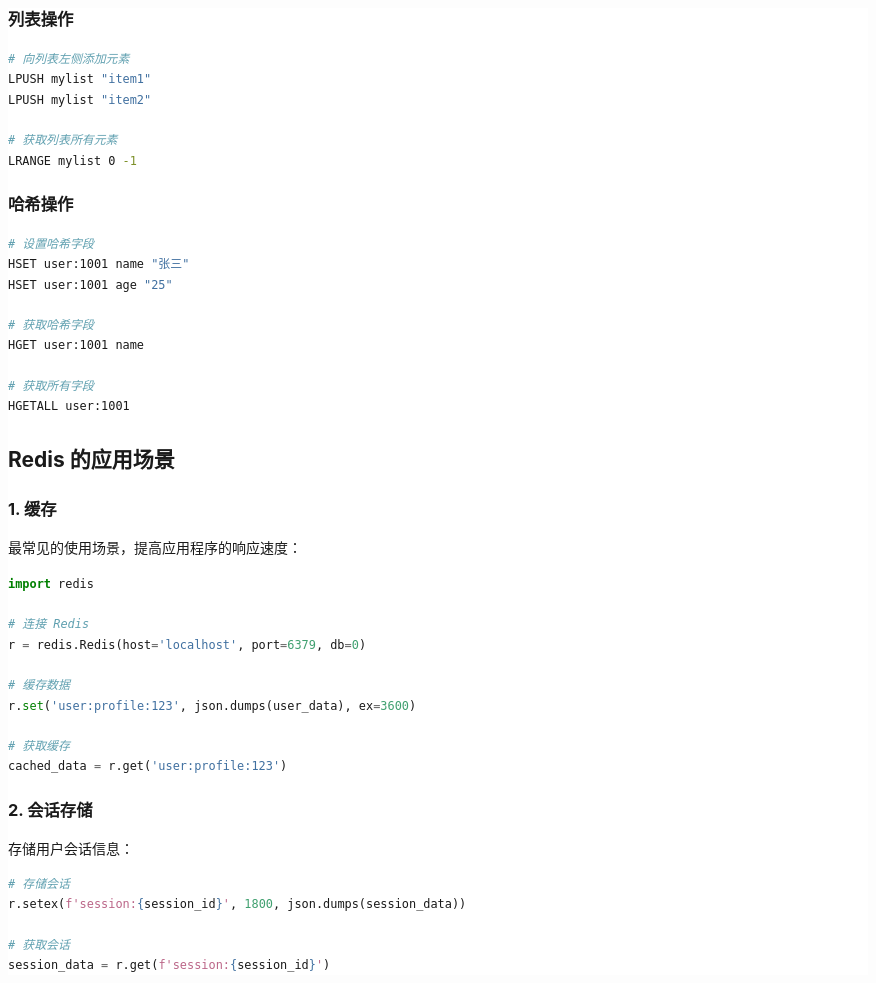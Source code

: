 ### 列表操作

```bash
# 向列表左侧添加元素
LPUSH mylist "item1"
LPUSH mylist "item2"

# 获取列表所有元素
LRANGE mylist 0 -1
```

### 哈希操作

```bash
# 设置哈希字段
HSET user:1001 name "张三"
HSET user:1001 age "25"

# 获取哈希字段
HGET user:1001 name

# 获取所有字段
HGETALL user:1001
```

## Redis 的应用场景

### 1. 缓存

最常见的使用场景，提高应用程序的响应速度：

```python
import redis

# 连接 Redis
r = redis.Redis(host='localhost', port=6379, db=0)

# 缓存数据
r.set('user:profile:123', json.dumps(user_data), ex=3600)

# 获取缓存
cached_data = r.get('user:profile:123')
```

### 2. 会话存储

存储用户会话信息：

```python
# 存储会话
r.setex(f'session:{session_id}', 1800, json.dumps(session_data))

# 获取会话
session_data = r.get(f'session:{session_id}')
```
